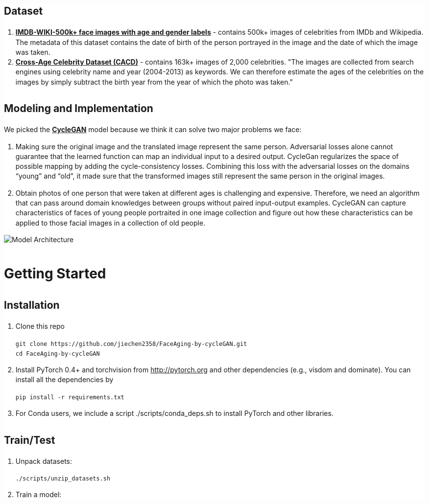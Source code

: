 ## Dataset
1. [**IMDB-WIKI-500k+ face images with age and gender labels**](https://data.vision.ee.ethz.ch/cvl/rrothe/imdb-wiki/) - contains 500k+ images of celebrities from IMDb and Wikipedia. The metadata of this dataset contains the date of birth of the person portrayed in the image and the date of which the image was taken.
2. [**Cross-Age Celebrity Dataset (CACD)**](http://bcsiriuschen.github.io/CARC/) - contains 163k+ images of 2,000 celebrities. "The images are collected from search engines using celebrity name and year (2004-2013) as keywords. We can therefore estimate the ages of the celebrities on the images by simply subtract the birth year from the year of which the photo was taken."

## Modeling and Implementation
We picked the [**CycleGAN**](https://junyanz.github.io/CycleGAN/) model because we think it can solve two major problems we face:  

1. Making sure the original image and the translated image represent the same person. Adversarial losses alone cannot guarantee that the learned function can map an individual input to a desired output. CycleGan regularizes the space of possible mapping by adding the cycle-consistency losses. Combining this loss with the adversarial losses on the domains “young” and “old”, it made sure that the transformed images still represent the same person in the original images. 


2. Obtain photos of one person that were taken at different ages is challenging and expensive. Therefore, we need an algorithm that can pass around domain knowledges between groups without paired input-output examples. CycleGAN can capture characteristics of faces of young people portraited in one image collection and figure out how these characteristics can be applied to those facial images in a collection of old people.

![Model Architecture](https://raw.githubusercontent.com/jiechen2358/FaceAging-by-cycleGAN/master/imgs/CycelGANAgingModelArchitecture.png)

# Getting Started

## Installation
1. Clone this repo

       git clone https://github.com/jiechen2358/FaceAging-by-cycleGAN.git
       cd FaceAging-by-cycleGAN
   
2. Install PyTorch 0.4+ and torchvision from http://pytorch.org and other dependencies (e.g., visdom and dominate). You can install all the dependencies by
   
       pip install -r requirements.txt
   
3. For Conda users, we include a script ./scripts/conda_deps.sh to install PyTorch and other libraries.

## Train/Test
1. Unpack datasets:

       ./scripts/unzip_datasets.sh
   
2. Train a model: 
